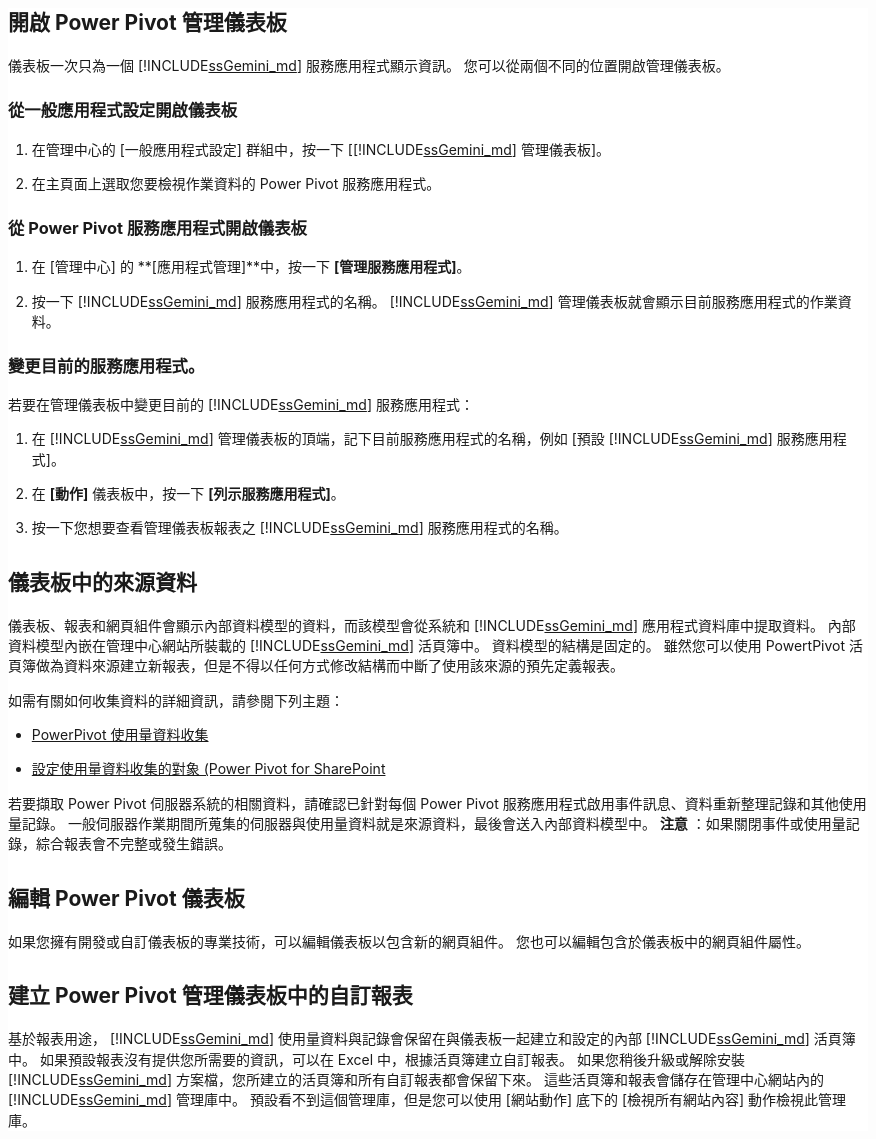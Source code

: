 ##  <a name="open"></a> 開啟 Power Pivot 管理儀表板  
 儀表板一次只為一個 [!INCLUDE[ssGemini_md](../../includes/ssgemini-md.md)] 服務應用程式顯示資訊。 您可以從兩個不同的位置開啟管理儀表板。  
  
### <a name="open-the-dashboard-from-general-application-settings"></a>從一般應用程式設定開啟儀表板  
  
1.  在管理中心的 [一般應用程式設定] 群組中，按一下 [[!INCLUDE[ssGemini_md](../../includes/ssgemini-md.md)] 管理儀表板]。  
  
2.  在主頁面上選取您要檢視作業資料的 Power Pivot 服務應用程式。  
  
### <a name="open-the-dashboard-from-a-power-pivot-service-application"></a>從 Power Pivot 服務應用程式開啟儀表板  
  
1.  在 [管理中心] 的 **[應用程式管理]**中，按一下 **[管理服務應用程式]**。  
  
2.  按一下 [!INCLUDE[ssGemini_md](../../includes/ssgemini-md.md)] 服務應用程式的名稱。 [!INCLUDE[ssGemini_md](../../includes/ssgemini-md.md)] 管理儀表板就會顯示目前服務應用程式的作業資料。  
  
### <a name="change-the-current-service-application"></a>變更目前的服務應用程式。  
 若要在管理儀表板中變更目前的 [!INCLUDE[ssGemini_md](../../includes/ssgemini-md.md)] 服務應用程式：  
  
1.  在 [!INCLUDE[ssGemini_md](../../includes/ssgemini-md.md)] 管理儀表板的頂端，記下目前服務應用程式的名稱，例如 [預設 [!INCLUDE[ssGemini_md](../../includes/ssgemini-md.md)] 服務應用程式]。  
  
2.  在 **[動作]** 儀表板中，按一下 **[列示服務應用程式]**。  
  
3.  按一下您想要查看管理儀表板報表之 [!INCLUDE[ssGemini_md](../../includes/ssgemini-md.md)] 服務應用程式的名稱。  
  
##  <a name="sourcedata"></a> 儀表板中的來源資料  
 儀表板、報表和網頁組件會顯示內部資料模型的資料，而該模型會從系統和 [!INCLUDE[ssGemini_md](../../includes/ssgemini-md.md)] 應用程式資料庫中提取資料。 內部資料模型內嵌在管理中心網站所裝載的 [!INCLUDE[ssGemini_md](../../includes/ssgemini-md.md)] 活頁簿中。 資料模型的結構是固定的。 雖然您可以使用 PowertPivot 活頁簿做為資料來源建立新報表，但是不得以任何方式修改結構而中斷了使用該來源的預先定義報表。  
  
 如需有關如何收集資料的詳細資訊，請參閱下列主題：  
  
-   [PowerPivot 使用量資料收集](../../analysis-services/power-pivot-sharepoint/power-pivot-usage-data-collection.md)  
  
-   [設定使用量資料收集的對象 &#40;Power Pivot for SharePoint](../../analysis-services/power-pivot-sharepoint/configure-usage-data-collection-for-power-pivot-for-sharepoint.md)  
  
 若要擷取 Power Pivot 伺服器系統的相關資料，請確認已針對每個 Power Pivot 服務應用程式啟用事件訊息、資料重新整理記錄和其他使用量記錄。 一般伺服器作業期間所蒐集的伺服器與使用量資料就是來源資料，最後會送入內部資料模型中。 **注意** ：如果關閉事件或使用量記錄，綜合報表會不完整或發生錯誤。  
  
##  <a name="edit"></a> 編輯 Power Pivot 儀表板  
 如果您擁有開發或自訂儀表板的專業技術，可以編輯儀表板以包含新的網頁組件。 您也可以編輯包含於儀表板中的網頁組件屬性。  
  
##  <a name="reports"></a> 建立 Power Pivot 管理儀表板中的自訂報表  
 基於報表用途， [!INCLUDE[ssGemini_md](../../includes/ssgemini-md.md)] 使用量資料與記錄會保留在與儀表板一起建立和設定的內部 [!INCLUDE[ssGemini_md](../../includes/ssgemini-md.md)] 活頁簿中。 如果預設報表沒有提供您所需要的資訊，可以在 Excel 中，根據活頁簿建立自訂報表。 如果您稍後升級或解除安裝 [!INCLUDE[ssGemini_md](../../includes/ssgemini-md.md)] 方案檔，您所建立的活頁簿和所有自訂報表都會保留下來。 這些活頁簿和報表會儲存在管理中心網站內的 [!INCLUDE[ssGemini_md](../../includes/ssgemini-md.md)] 管理庫中。 預設看不到這個管理庫，但是您可以使用 [網站動作] 底下的 [檢視所有網站內容] 動作檢視此管理庫。  
  